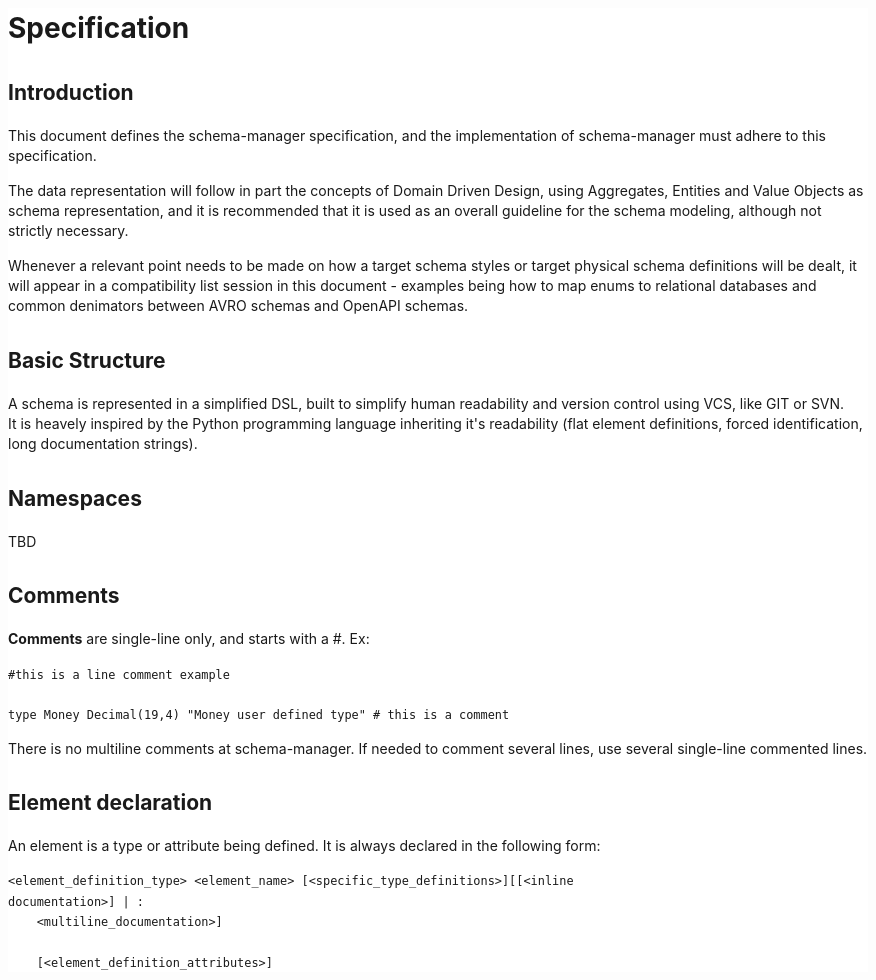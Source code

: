 # Specification

## Introduction

This document defines the schema-manager specification, and the implementation
of schema-manager must adhere to this specification.

The data representation will follow in part the concepts of Domain Driven
Design, using Aggregates, Entities and Value Objects as schema representation,
and it is recommended that it is used as an overall guideline for the schema
modeling, although not strictly necessary.

Whenever a relevant point needs to be made on how a target schema styles or target physical schema definitions will be dealt, it will appear in a compatibility list session in this document - examples being how to map enums to relational databases and common denimators between AVRO schemas and OpenAPI schemas.

## Basic Structure

A schema is represented in a simplified DSL, built to simplify human readability
and version control using VCS, like GIT or SVN.  
It is heavely inspired by the Python programming language inheriting it's  readability (flat element definitions, forced identification, long documentation strings).






## Namespaces

TBD

## Comments

**Comments** are single-line only, and starts with a #.
Ex:
```
#this is a line comment example

type Money Decimal(19,4) "Money user defined type" # this is a comment
```
There is no multiline comments at schema-manager. If needed to comment several
lines, use several single-line commented lines.

## Element declaration

An element is a type or attribute being defined.
It is always declared in the following form:
```
<element_definition_type> <element_name> [<specific_type_definitions>][[<inline
documentation>] | :
	<multiline_documentation>]

	[<element_definition_attributes>]
```

